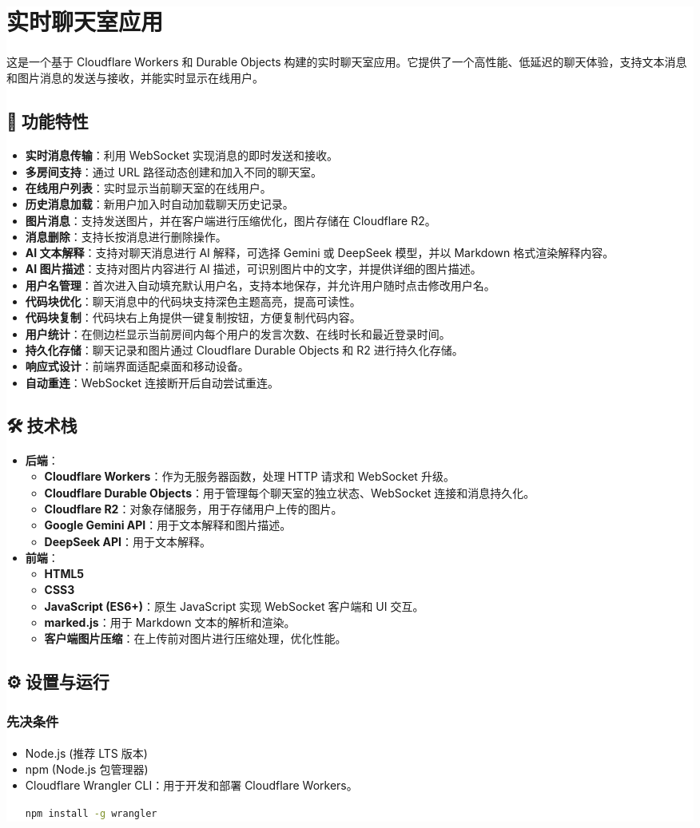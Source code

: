 # 实时聊天室应用

这是一个基于 Cloudflare Workers 和 Durable Objects 构建的实时聊天室应用。它提供了一个高性能、低延迟的聊天体验，支持文本消息和图片消息的发送与接收，并能实时显示在线用户。

## 🚀 功能特性


*   **实时消息传输**：利用 WebSocket 实现消息的即时发送和接收。
*   **多房间支持**：通过 URL 路径动态创建和加入不同的聊天室。
*   **在线用户列表**：实时显示当前聊天室的在线用户。
*   **历史消息加载**：新用户加入时自动加载聊天历史记录。
*   **图片消息**：支持发送图片，并在客户端进行压缩优化，图片存储在 Cloudflare R2。
*   **消息删除**：支持长按消息进行删除操作。
*   **AI 文本解释**：支持对聊天消息进行 AI 解释，可选择 Gemini 或 DeepSeek 模型，并以 Markdown 格式渲染解释内容。
*   **AI 图片描述**：支持对图片内容进行 AI 描述，可识别图片中的文字，并提供详细的图片描述。
*   **用户名管理**：首次进入自动填充默认用户名，支持本地保存，并允许用户随时点击修改用户名。
*   **代码块优化**：聊天消息中的代码块支持深色主题高亮，提高可读性。
*   **代码块复制**：代码块右上角提供一键复制按钮，方便复制代码内容。
*   **用户统计**：在侧边栏显示当前房间内每个用户的发言次数、在线时长和最近登录时间。
*   **持久化存储**：聊天记录和图片通过 Cloudflare Durable Objects 和 R2 进行持久化存储。
*   **响应式设计**：前端界面适配桌面和移动设备。
*   **自动重连**：WebSocket 连接断开后自动尝试重连。

## 🛠️ 技术栈

*   **后端**：
    *   **Cloudflare Workers**：作为无服务器函数，处理 HTTP 请求和 WebSocket 升级。
    *   **Cloudflare Durable Objects**：用于管理每个聊天室的独立状态、WebSocket 连接和消息持久化。
    *   **Cloudflare R2**：对象存储服务，用于存储用户上传的图片。
    *   **Google Gemini API**：用于文本解释和图片描述。
    *   **DeepSeek API**：用于文本解释。
*   **前端**：
    *   **HTML5**
    *   **CSS3**
    *   **JavaScript (ES6+)**：原生 JavaScript 实现 WebSocket 客户端和 UI 交互。
    *   **marked.js**：用于 Markdown 文本的解析和渲染。
    *   **客户端图片压缩**：在上传前对图片进行压缩处理，优化性能。

## ⚙️ 设置与运行

### 先决条件

*   Node.js (推荐 LTS 版本)
*   npm (Node.js 包管理器)
*   Cloudflare Wrangler CLI：用于开发和部署 Cloudflare Workers。
    ```bash
    npm install -g wrangler
    ```
